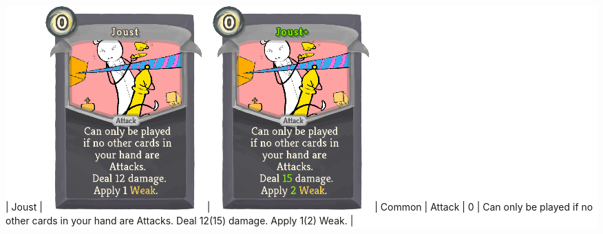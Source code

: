 | Joust | ![](small-card-images/Joust.png) | ![](small-card-images/JoustPlus.png) | Common | Attack | 0 | Can only be played if no other cards in your hand are Attacks. Deal 12(15) damage. Apply 1(2) Weak. |